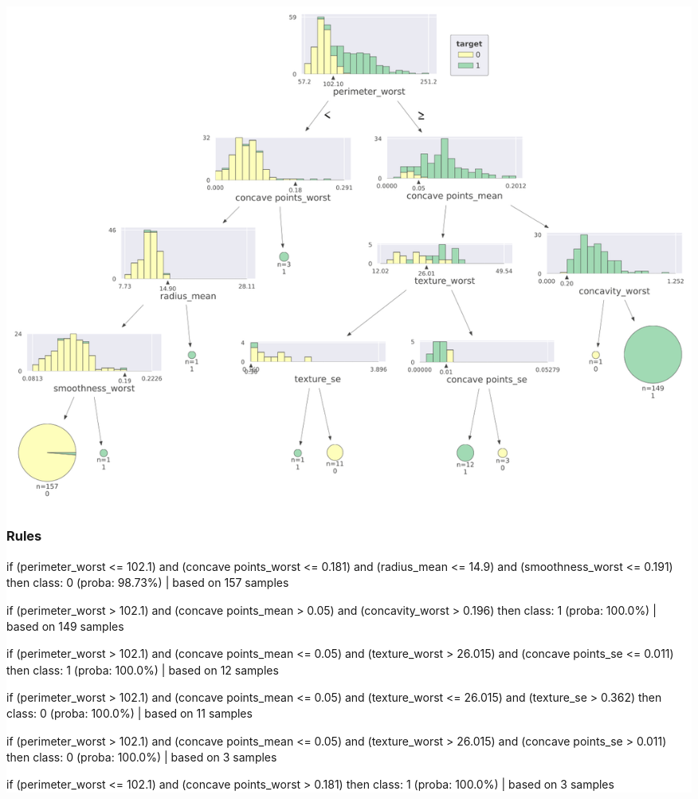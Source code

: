![Tree 3](learner_fold_2_tree.svg)

### Rules

if (perimeter_worst <= 102.1) and (concave points_worst <= 0.181) and (radius_mean <= 14.9) and (smoothness_worst <= 0.191) then class: 0 (proba: 98.73%) | based on 157 samples

if (perimeter_worst > 102.1) and (concave points_mean > 0.05) and (concavity_worst > 0.196) then class: 1 (proba: 100.0%) | based on 149 samples

if (perimeter_worst > 102.1) and (concave points_mean <= 0.05) and (texture_worst > 26.015) and (concave points_se <= 0.011) then class: 1 (proba: 100.0%) | based on 12 samples

if (perimeter_worst > 102.1) and (concave points_mean <= 0.05) and (texture_worst <= 26.015) and (texture_se > 0.362) then class: 0 (proba: 100.0%) | based on 11 samples

if (perimeter_worst > 102.1) and (concave points_mean <= 0.05) and (texture_worst > 26.015) and (concave points_se > 0.011) then class: 0 (proba: 100.0%) | based on 3 samples

if (perimeter_worst <= 102.1) and (concave points_worst > 0.181) then class: 1 (proba: 100.0%) | based on 3 samples
